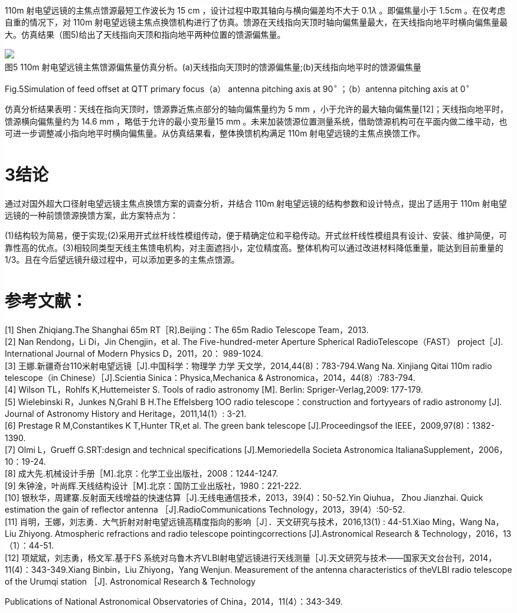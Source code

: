 $1 1 0 \mathrm { m }$ 射电望远镜的主焦点馈源最短工作波长为 $1 5 \ \mathrm { c m }$ ，设计过程中取其轴向与横向偏差均不大于 $0 . 1 \lambda$ 。即偏焦量小于 $1 . 5 \mathrm { c m }$ 。在仅考虑自重的情况下，对 $1 1 0 \mathrm { m }$ 射电望远镜主焦点换馈机构进行了仿真。馈源在天线指向天顶时轴向偏焦量最大，在天线指向地平时横向偏焦量最大。仿真结果（图5)给出了天线指向天顶和指向地平两种位置的馈源偏焦量。

![](images/10c113bbae681f90077e62f0d174876178eba72a4fb00e253072f2fc3a577ae5.jpg)  
图5 $1 1 0 \mathrm { m }$ 射电望远镜主焦馈源偏焦量仿真分析。(a)天线指向天顶时的馈源偏焦量;(b)天线指向地平时的馈源偏焦量

Fig.5Simulation of feed offset at QTT primary focus（a） antenna pitching axis at $9 0 ^ { \circ }$ ；（b）antenna pitching axis at $0 ^ { \circ }$

仿真分析结果表明：天线在指向天顶时，馈源靠近焦点部分的轴向偏焦量约为 $5 \ \mathrm { m m }$ ，小于允许的最大轴向偏焦量[12]；天线指向地平时，馈源横向偏焦量约为 $1 4 . 6 ~ \mathrm { m m }$ ，略低于允许的最小变形量$1 5 ~ \mathrm { m m }$ 。未来加装馈源位置测量系统，借助馈源机构可在平面内做二维平动，也可进一步调整减小指向地平时横向偏焦量。从仿真结果看，整体换馈机构满足 $1 1 0 \mathrm { m }$ 射电望远镜的主焦点换馈工作。

# 3结论

通过对国外超大口径射电望远镜主焦点换馈方案的调查分析，并结合 $1 1 0 \mathrm { m }$ 射电望远镜的结构参数和设计特点，提出了适用于 $1 1 0 \mathrm { m }$ 射电望远镜的一种前馈馈源换馈方案，此方案特点为：

(1)结构较为简易，便于实现;(2)采用开式丝杆线性模组传动，便于精确定位和平稳传动。开式丝杆线性模组具有设计、安装、维护简便，可靠性高的优点。(3)相较同类型天线主焦馈电机构，对主面遮挡小，定位精度高。整体机构可以通过改进材料降低重量，能达到目前重量的1/3。且在今后望远镜升级过程中，可以添加更多的主焦点馈源。

# 参考文献：

[1] Shen Zhiqiang.The Shanghai $6 5 \mathrm { m }$ RT［R].Beijing：The $6 5 \mathrm { m }$ Radio Telescope Team，2013.  
[2] Nan Rendong，Li Di，Jin Chengjin，et al. The Five-hundred-meter Aperture Spherical RadioTelescope（FAST） project［J]. International Journal of Modern Physics D，2011，20： 989-1024.  
[3] 王娜.新疆奇台110米射电望远镜［J].中国科学：物理学 力学 天文学，2014,44(8)：783-794.Wang Na. Xinjiang Qitai $1 1 0 \mathrm { m }$ radio telescope（in Chinese）［J].Scientia Sinica：Physica,Mechanica & Astronomica，2014，44(8）:783-794.  
[4] Wilson TL，Rohlfs K,Huttemeister S. Tools of radio astronomy [M]. Berlin: Spriger-Verlag,2009: 177-179.  
[5] Wielebinski R，Junkes N,Grahl B H.The Effelsberg 1OO radio telescope：construction and fortyyears of radio astronomy [J]. Journal of Astronomy History and Heritage，2011,14(1）: 3-21.  
[6] Prestage R M,Constantikes K T,Hunter TR,et al. The green bank telescope [J].Proceedingsof the IEEE，2009,97(8)：1382-1390.  
[7] Olmi L，Grueff G.SRT:design and technical specifications [J].Memoriedella Societa Astronomica ItalianaSupplement，2006，10：19-24.  
[8] 成大先.机械设计手册［M].北京：化学工业出版社，2008：1244-1247.  
[9] 朱钟淦，叶尚辉.天线结构设计［M].北京：国防工业出版社，1980：221-222.  
[10] 银秋华，周建寨.反射面天线增益的快速估算［J].无线电通信技术，2013，39(4)：50-52.Yin Qiuhua， Zhou Jianzhai. Quick estimation the gain of reflector antenna ［J].RadioCommunications Technology，2013，39(4）:50-52.  
[11] 肖明，王娜，刘志勇．大气折射对射电望远镜高精度指向的影响［J］．天文研究与技术，2016,13(1) : 44-51.Xiao Ming，Wang Na，Liu Zhiyong. Atmospheric refractions and radio telescope pointingcorrections [J].Astronomical Research & Technology，2016，13（1）：44-51.  
[12] 项斌斌，刘志勇，杨文军.基于FS 系统对乌鲁木齐VLBI射电望远镜进行天线测量［J].天文研究与技术——国家天文台台刊，2014，11(4)：343-349.Xiang Binbin，Liu Zhiyong，Yang Wenjun. Measurement of the antenna characteristics of theVLBI radio telescope of the Urumqi station ［J]. Astronomical Research & Technology

Publications of National Astronomical Observatories of China，2014，11(4）：343-349.
